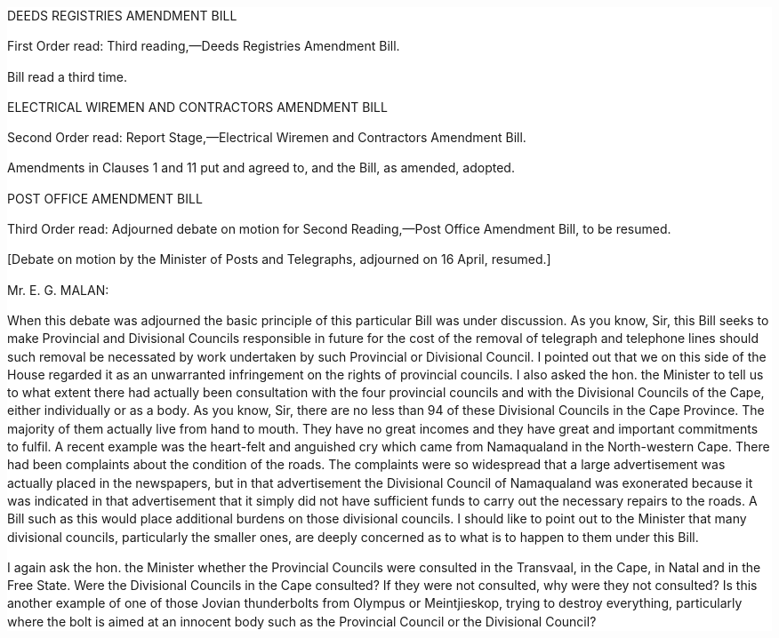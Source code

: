 </ol>

</answer>

</oralStatements>

</oralStatements></debateSection>

<debateSection name="#deeds_registries_amendment_bill">

<heading>DEEDS REGISTRIES AMENDMENT BILL</heading>

<p>First Order read: Third reading,&#x2014;Deeds Registries Amendment Bill.</p>

<p>Bill read a third time.</p>

</debateSection>

<debateSection name="#electrical_wiremen_and_contractors_amendment_bill">

<heading>ELECTRICAL WIREMEN AND CONTRACTORS AMENDMENT BILL</heading>

<p>Second Order read: Report Stage,&#x2014;Electrical Wiremen and Contractors Amendment Bill.</p>

<p>Amendments in Clauses 1 and 11 put and agreed to, and the Bill, as amended, adopted.</p>

</debateSection>

<debateSection name="#post_office_amendment_bill">

<heading>POST OFFICE AMENDMENT BILL</heading>

<p>Third Order read: Adjourned debate on motion for Second Reading,&#x2014;Post Office Amendment Bill, to be resumed.</p>

<p>[Debate on motion by the Minister of Posts and Telegraphs, adjourned on 16 April, resumed.]</p>

<speech by="#malan">

<from>Mr. <person refersTo="hansard_za">E. G. MALAN</person>:</from>

<p>When this debate was adjourned the basic principle of this particular Bill was under discussion. As you know, Sir, this Bill seeks to make Provincial and Divisional Councils responsible in future for the cost of the removal of telegraph and telephone lines should such removal be necessated by work undertaken by such Provincial or Divisional Council. I pointed out that we on this side of the House regarded it as an unwarranted infringement on the rights of provincial councils. I also asked the hon. the Minister to tell us to what extent there had actually been consultation with the four provincial councils and with the Divisional Councils of the Cape, either individually or as a body. As you know, Sir, there are no less than 94 of these Divisional Councils in the Cape Province. The majority of them actually live from hand to mouth. They have no great incomes and they have great and important commitments to fulfil. A recent example was the heart-felt and anguished cry which came from Namaqualand in the North-western Cape. There had been complaints about the condition of the roads. The complaints were so widespread that a large advertisement was actually placed in the newspapers, but in that advertisement the Divisional Council of Namaqualand was exonerated because it was indicated in that advertisement that it simply did not have sufficient funds to carry out the necessary repairs to the roads. A Bill such as this would place additional burdens on those divisional councils. I should like to point out to the Minister that many divisional councils, particularly the smaller ones, are deeply concerned as to what is to happen to them under this Bill.</p>

<p>I again ask the hon. the Minister whether the Provincial Councils were consulted in the Transvaal, in the Cape, in Natal and in the Free State. Were the Divisional Councils in the Cape consulted? If they were not consulted, why were they not consulted? Is this another example of one of those Jovian thunderbolts from Olympus or Meintjieskop, trying to destroy everything, particularly where the bolt is aimed at an innocent body such as the Provincial Council or the Divisional Council?</p>
